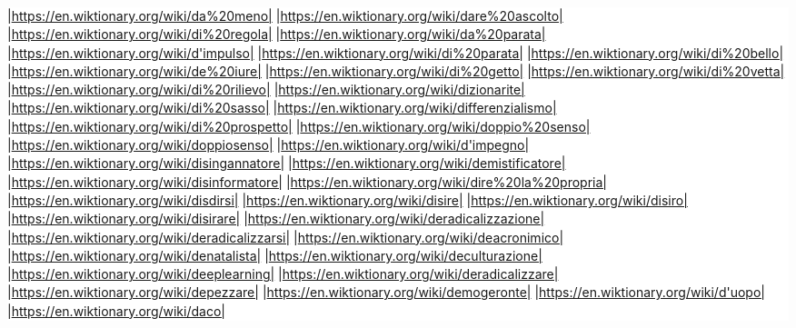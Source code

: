 |https://en.wiktionary.org/wiki/da%20meno|
|https://en.wiktionary.org/wiki/dare%20ascolto|
|https://en.wiktionary.org/wiki/di%20regola|
|https://en.wiktionary.org/wiki/da%20parata|
|https://en.wiktionary.org/wiki/d'impulso|
|https://en.wiktionary.org/wiki/di%20parata|
|https://en.wiktionary.org/wiki/di%20bello|
|https://en.wiktionary.org/wiki/de%20iure|
|https://en.wiktionary.org/wiki/di%20getto|
|https://en.wiktionary.org/wiki/di%20vetta|
|https://en.wiktionary.org/wiki/di%20rilievo|
|https://en.wiktionary.org/wiki/dizionarite|
|https://en.wiktionary.org/wiki/di%20sasso|
|https://en.wiktionary.org/wiki/differenzialismo|
|https://en.wiktionary.org/wiki/di%20prospetto|
|https://en.wiktionary.org/wiki/doppio%20senso|
|https://en.wiktionary.org/wiki/doppiosenso|
|https://en.wiktionary.org/wiki/d'impegno|
|https://en.wiktionary.org/wiki/disingannatore|
|https://en.wiktionary.org/wiki/demistificatore|
|https://en.wiktionary.org/wiki/disinformatore|
|https://en.wiktionary.org/wiki/dire%20la%20propria|
|https://en.wiktionary.org/wiki/disdirsi|
|https://en.wiktionary.org/wiki/disire|
|https://en.wiktionary.org/wiki/disiro|
|https://en.wiktionary.org/wiki/disirare|
|https://en.wiktionary.org/wiki/deradicalizzazione|
|https://en.wiktionary.org/wiki/deradicalizzarsi|
|https://en.wiktionary.org/wiki/deacronimico|
|https://en.wiktionary.org/wiki/denatalista|
|https://en.wiktionary.org/wiki/deculturazione|
|https://en.wiktionary.org/wiki/deeplearning|
|https://en.wiktionary.org/wiki/deradicalizzare|
|https://en.wiktionary.org/wiki/depezzare|
|https://en.wiktionary.org/wiki/demogeronte|
|https://en.wiktionary.org/wiki/d'uopo|
|https://en.wiktionary.org/wiki/daco|